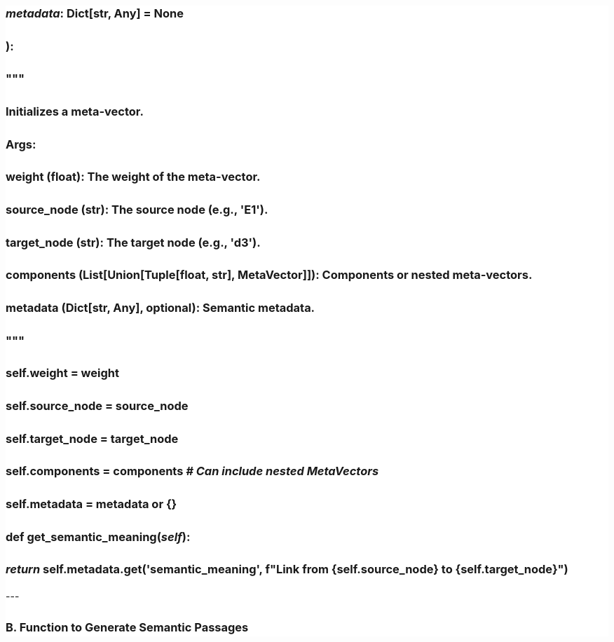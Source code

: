 ###         *metadata*: Dict\[str, Any\] \= None

###     ):

###         """

###         Initializes a meta-vector.

###         Args:

###             weight (float): The weight of the meta-vector.

###             source\_node (str): The source node (e.g., 'E1').

###             target\_node (str): The target node (e.g., 'd3').

###             components (List\[Union\[Tuple\[float, str\], MetaVector\]\]): Components or nested meta-vectors.

###             metadata (Dict\[str, Any\], optional): Semantic metadata.

###         """

###         self.weight \= weight

###         self.source\_node \= source\_node

###         self.target\_node \= target\_node

###         self.components \= components  *\# Can include nested MetaVectors*

###         self.metadata \= metadata or {}

###     def get\_semantic\_meaning(*self*):

###         *return* self.metadata.get('semantic\_meaning', f"Link from {self.source\_node} to {self.target\_node}")

\---

### **B. Function to Generate Semantic Passages**
